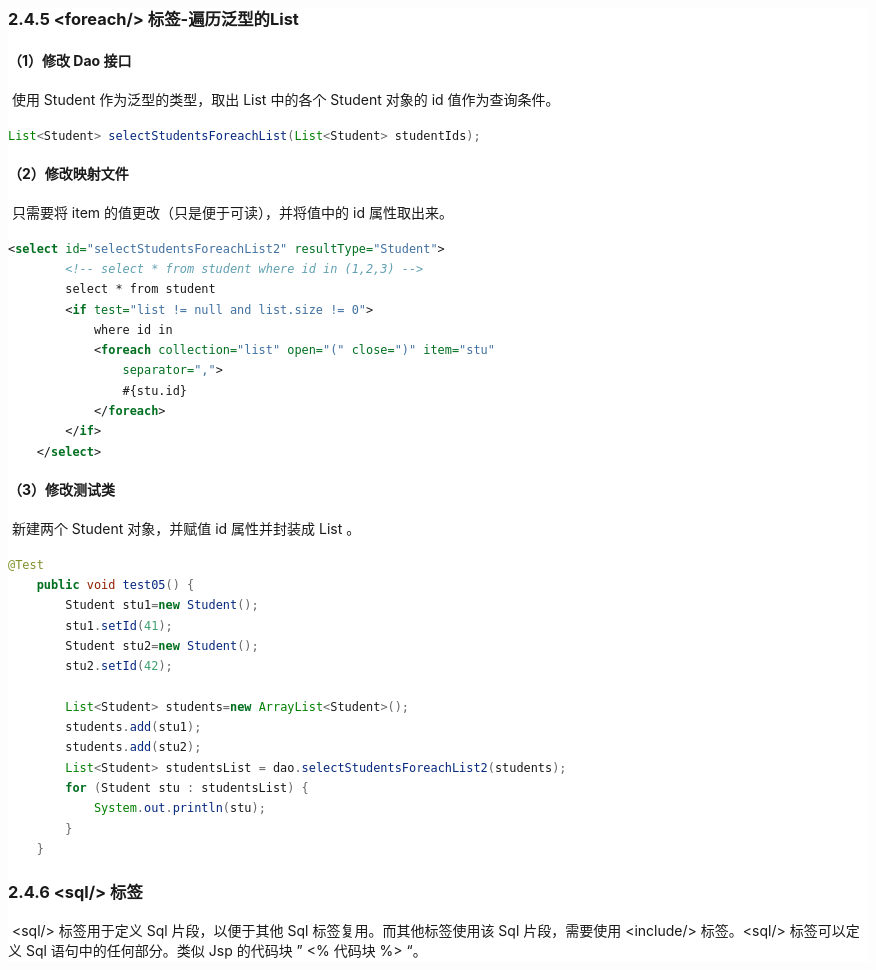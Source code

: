 ### 2.4.5 &lt;foreach/> 标签-遍历泛型的List

#### （1）修改 Dao 接口

​	使用 Student 作为泛型的类型，取出 List 中的各个 Student 对象的 id 值作为查询条件。

```java
List<Student> selectStudentsForeachList(List<Student> studentIds);
```

#### （2）修改映射文件

​	只需要将 item 的值更改（只是便于可读），并将值中的 id 属性取出来。

```xml
<select id="selectStudentsForeachList2" resultType="Student">
		<!-- select * from student where id in (1,2,3) -->
		select * from student
		<if test="list != null and list.size != 0">
			where id in
			<foreach collection="list" open="(" close=")" item="stu"
				separator=",">
				#{stu.id}
			</foreach>
		</if>
	</select>
```

#### （3）修改测试类

​	新建两个 Student 对象，并赋值 id 属性并封装成 List 。

```java
@Test
	public void test05() {
		Student stu1=new Student();
		stu1.setId(41);
		Student stu2=new Student();
		stu2.setId(42);
		
		List<Student> students=new ArrayList<Student>();
		students.add(stu1);
		students.add(stu2);
		List<Student> studentsList = dao.selectStudentsForeachList2(students);
		for (Student stu : studentsList) {
			System.out.println(stu);
		}
	}
```

### 2.4.6 &lt;sql/> 标签

​	&lt;sql/> 标签用于定义 Sql 片段，以便于其他 Sql 标签复用。而其他标签使用该 Sql 片段，需要使用 &lt;include/> 标签。&lt;sql/> 标签可以定义 Sql 语句中的任何部分。类似 Jsp 的代码块 ” <% 代码块 %> “。
